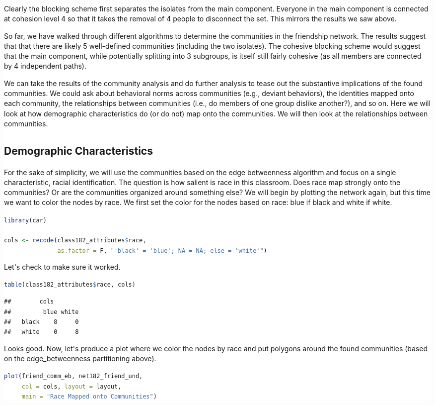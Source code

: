 Clearly the blocking scheme first separates the isolates from the main component. Everyone in the main component is connected at cohesion level 4 so that it takes the removal of 4 people to disconnect the set. This mirrors the results we saw above. 

So far, we have walked through different algorithms to determine the communities in the friendship network. The results suggest that that there are likely 5 well-defined communities (including the two isolates). The cohesive blocking scheme would suggest that the main component, while potentially splitting into 3 subgroups, is itself still fairly cohesive (as all members are connected by 4 independent paths). 

We can take the results of the community analysis and do further analysis to tease out the substantive implications of the found communities. We could ask about behavioral norms across communities (e.g., deviant behaviors), the identities mapped onto each community, the relationships between communities (i.e., do members of one group dislike another?), and so on. Here we will look at how demographic characteristics do (or do not) map onto the communities. We will then look at the relationships between communities. 

## Demographic Characteristics
For the sake of simplicity, we will use the communities based on the edge betweenness algorithm and focus on a single characteristic, racial identification. The question is how salient is race in this classroom. Does race map strongly onto the communities? Or are the communities organized around something else? We will begin by plotting the network again, but this time we want to color the nodes by race. We first set the color for the nodes based on race: blue if black and white if white.


```r
library(car)

cols <- recode(class182_attributes$race, 
               as.factor = F, "'black' = 'blue'; NA = NA; else = 'white'")
```

Let's check to make sure it worked.


```r
table(class182_attributes$race, cols) 
```

```
##        cols
##         blue white
##   black    8     0
##   white    0     8
```

Looks good. Now, let's produce a plot where we color the nodes by race and put polygons around the found communities (based on the edge_betweenness partitioning above).


```r
plot(friend_comm_eb, net182_friend_und, 
     col = cols, layout = layout, 
     main = "Race Mapped onto Communities")
```
